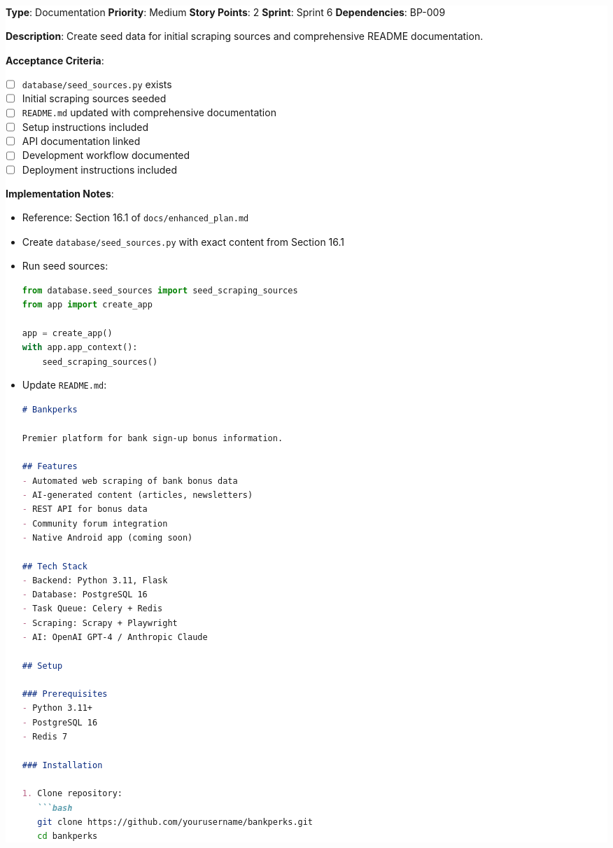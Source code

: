 **Type**: Documentation
**Priority**: Medium
**Story Points**: 2
**Sprint**: Sprint 6
**Dependencies**: BP-009

**Description**:
Create seed data for initial scraping sources and comprehensive README documentation.

**Acceptance Criteria**:
- [ ] `database/seed_sources.py` exists
- [ ] Initial scraping sources seeded
- [ ] `README.md` updated with comprehensive documentation
- [ ] Setup instructions included
- [ ] API documentation linked
- [ ] Development workflow documented
- [ ] Deployment instructions included

**Implementation Notes**:
- Reference: Section 16.1 of `docs/enhanced_plan.md`
- Create `database/seed_sources.py` with exact content from Section 16.1
- Run seed sources:
  ```python
  from database.seed_sources import seed_scraping_sources
  from app import create_app

  app = create_app()
  with app.app_context():
      seed_scraping_sources()
  ```
- Update `README.md`:
  ```markdown
  # Bankperks

  Premier platform for bank sign-up bonus information.

  ## Features
  - Automated web scraping of bank bonus data
  - AI-generated content (articles, newsletters)
  - REST API for bonus data
  - Community forum integration
  - Native Android app (coming soon)

  ## Tech Stack
  - Backend: Python 3.11, Flask
  - Database: PostgreSQL 16
  - Task Queue: Celery + Redis
  - Scraping: Scrapy + Playwright
  - AI: OpenAI GPT-4 / Anthropic Claude

  ## Setup

  ### Prerequisites
  - Python 3.11+
  - PostgreSQL 16
  - Redis 7

  ### Installation

  1. Clone repository:
     ```bash
     git clone https://github.com/yourusername/bankperks.git
     cd bankperks
     ```

  ```